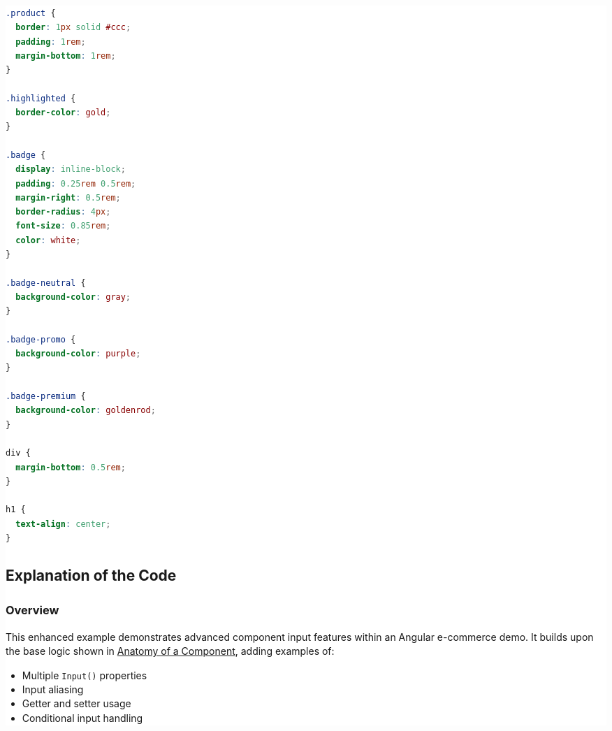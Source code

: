 ```css
.product {
  border: 1px solid #ccc;
  padding: 1rem;
  margin-bottom: 1rem;
}

.highlighted {
  border-color: gold;
}

.badge {
  display: inline-block;
  padding: 0.25rem 0.5rem;
  margin-right: 0.5rem;
  border-radius: 4px;
  font-size: 0.85rem;
  color: white;
}

.badge-neutral {
  background-color: gray;
}

.badge-promo {
  background-color: purple;
}

.badge-premium {
  background-color: goldenrod;
}

div {
  margin-bottom: 0.5rem;
}

h1 {
  text-align: center;
}
```

## Explanation of the Code

### Overview
This enhanced example demonstrates advanced component input features within an Angular e-commerce demo. It builds upon the base logic shown in [Anatomy of a Component](<Components/Anatomy_of_a_Component.md>), adding examples of:

- Multiple `Input()` properties
- Input aliasing
- Getter and setter usage
- Conditional input handling
